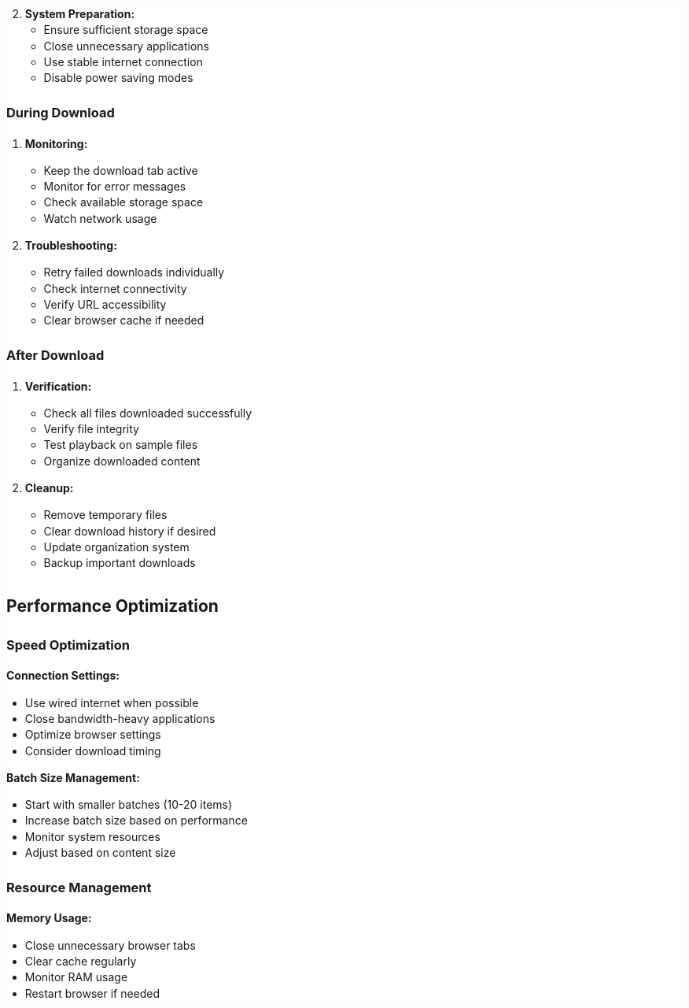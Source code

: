 2. **System Preparation:**
   - Ensure sufficient storage space
   - Close unnecessary applications
   - Use stable internet connection
   - Disable power saving modes

### During Download

1. **Monitoring:**
   - Keep the download tab active
   - Monitor for error messages
   - Check available storage space
   - Watch network usage

2. **Troubleshooting:**
   - Retry failed downloads individually
   - Check internet connectivity
   - Verify URL accessibility
   - Clear browser cache if needed

### After Download

1. **Verification:**
   - Check all files downloaded successfully
   - Verify file integrity
   - Test playback on sample files
   - Organize downloaded content

2. **Cleanup:**
   - Remove temporary files
   - Clear download history if desired
   - Update organization system
   - Backup important downloads

## Performance Optimization

### Speed Optimization

**Connection Settings:**
- Use wired internet when possible
- Close bandwidth-heavy applications
- Optimize browser settings
- Consider download timing

**Batch Size Management:**
- Start with smaller batches (10-20 items)
- Increase batch size based on performance
- Monitor system resources
- Adjust based on content size

### Resource Management

**Memory Usage:**
- Close unnecessary browser tabs
- Clear cache regularly
- Monitor RAM usage
- Restart browser if needed

